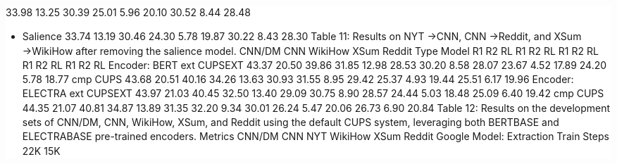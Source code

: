 33.98
13.25
30.39
25.01
5.96
20.10
30.52
8.44
28.48
- Salience
33.74
13.19
30.46
24.30
5.78
19.87
30.22
8.43
28.30
Table 11: Results on NYT →CNN, CNN →Reddit, and XSum →WikiHow after removing the salience model.
CNN/DM
CNN
WikiHow
XSum
Reddit
Type Model
R1
R2
RL
R1
R2
RL
R1
R2
RL
R1
R2
RL
R1
R2
RL
Encoder: BERT
ext CUPSEXT 43.37 20.50 39.86 31.85 12.98 28.53 30.20 8.58 28.07 23.67 4.52 17.89 24.20 5.78 18.77
cmp CUPS
43.68 20.51 40.16 34.26 13.63 30.93 31.55 8.95 29.42 25.37 4.93 19.44 25.51 6.17 19.96
Encoder: ELECTRA
ext CUPSEXT 43.97 21.03 40.45 32.50 13.40 29.09 30.75 8.90 28.57 24.44 5.03 18.48 25.09 6.40 19.42
cmp CUPS
44.35 21.07 40.81 34.87 13.89 31.35 32.20 9.34 30.01 26.24 5.47 20.06 26.73 6.90 20.84
Table 12: Results on the development sets of CNN/DM, CNN, WikiHow, XSum, and Reddit using the default
CUPS system, leveraging both BERTBASE and ELECTRABASE pre-trained encoders.
Metrics
CNN/DM
CNN
NYT
WikiHow
XSum
Reddit
Google
Model: Extraction
Train Steps
22K
15K